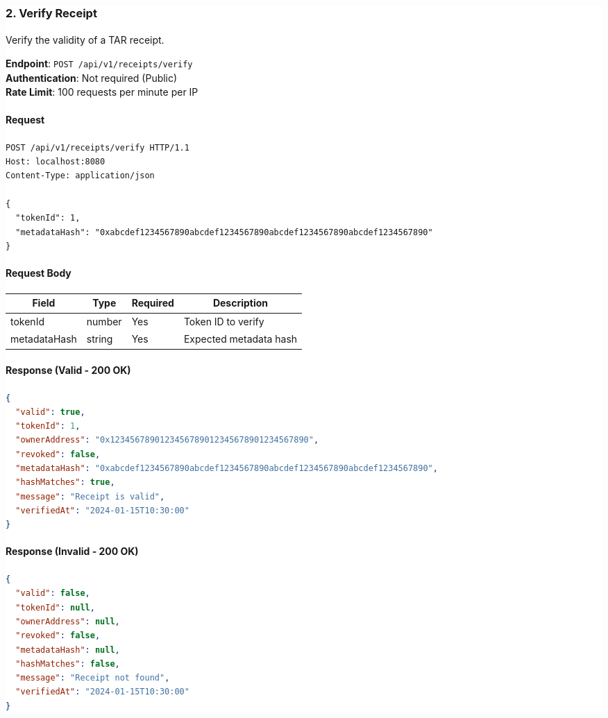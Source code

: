 
### 2. Verify Receipt

Verify the validity of a TAR receipt.

**Endpoint**: `POST /api/v1/receipts/verify`  
**Authentication**: Not required (Public)  
**Rate Limit**: 100 requests per minute per IP

#### Request

```http
POST /api/v1/receipts/verify HTTP/1.1
Host: localhost:8080
Content-Type: application/json

{
  "tokenId": 1,
  "metadataHash": "0xabcdef1234567890abcdef1234567890abcdef1234567890abcdef1234567890"
}
```

#### Request Body

| Field        | Type   | Required | Description            |
| ------------ | ------ | -------- | ---------------------- |
| tokenId      | number | Yes      | Token ID to verify     |
| metadataHash | string | Yes      | Expected metadata hash |

#### Response (Valid - 200 OK)

```json
{
  "valid": true,
  "tokenId": 1,
  "ownerAddress": "0x1234567890123456789012345678901234567890",
  "revoked": false,
  "metadataHash": "0xabcdef1234567890abcdef1234567890abcdef1234567890abcdef1234567890",
  "hashMatches": true,
  "message": "Receipt is valid",
  "verifiedAt": "2024-01-15T10:30:00"
}
```

#### Response (Invalid - 200 OK)

```json
{
  "valid": false,
  "tokenId": null,
  "ownerAddress": null,
  "revoked": false,
  "metadataHash": null,
  "hashMatches": false,
  "message": "Receipt not found",
  "verifiedAt": "2024-01-15T10:30:00"
}
```
